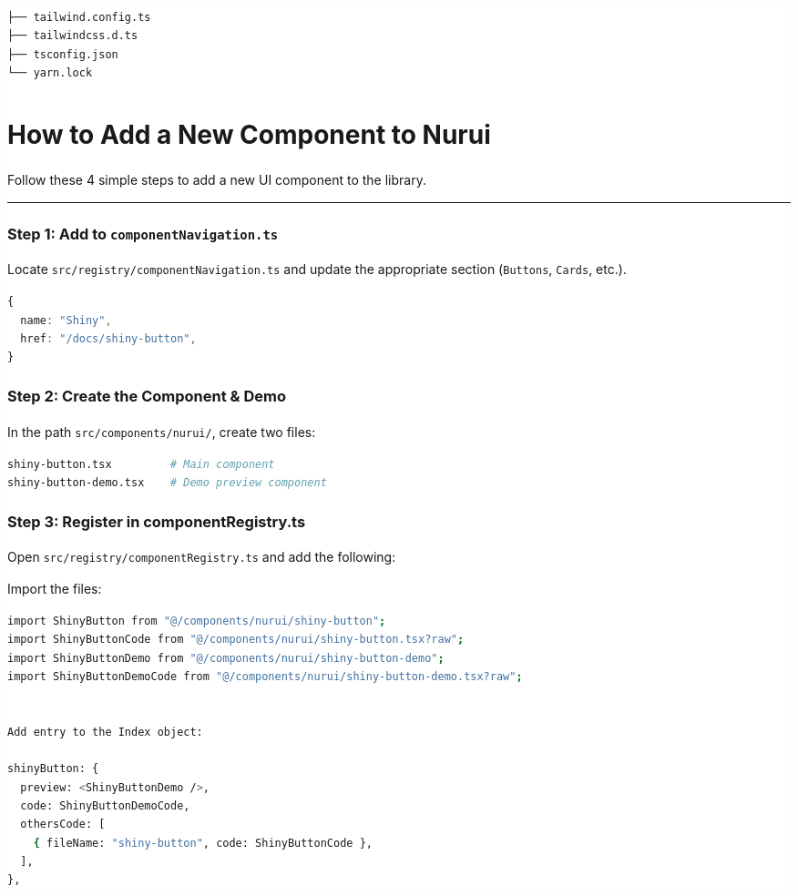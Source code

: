 ```
├── tailwind.config.ts
├── tailwindcss.d.ts
├── tsconfig.json
└── yarn.lock
```

# How to Add a New Component to Nurui

Follow these 4 simple steps to add a new UI component to the library.

---

### Step 1: Add to `componentNavigation.ts`

Locate `src/registry/componentNavigation.ts` and update the appropriate section (`Buttons`, `Cards`, etc.).

```ts
{
  name: "Shiny",
  href: "/docs/shiny-button",
}
```

### Step 2: Create the Component & Demo

In the path `src/components/nurui/`, create two files:

```bash
shiny-button.tsx         # Main component
shiny-button-demo.tsx    # Demo preview component
```

### Step 3: Register in componentRegistry.ts

Open `src/registry/componentRegistry.ts` and add the following:

Import the files:
```bash
import ShinyButton from "@/components/nurui/shiny-button";
import ShinyButtonCode from "@/components/nurui/shiny-button.tsx?raw";
import ShinyButtonDemo from "@/components/nurui/shiny-button-demo";
import ShinyButtonDemoCode from "@/components/nurui/shiny-button-demo.tsx?raw";


Add entry to the Index object:

shinyButton: {
  preview: <ShinyButtonDemo />,
  code: ShinyButtonDemoCode,
  othersCode: [
    { fileName: "shiny-button", code: ShinyButtonCode },
  ],
},
```
